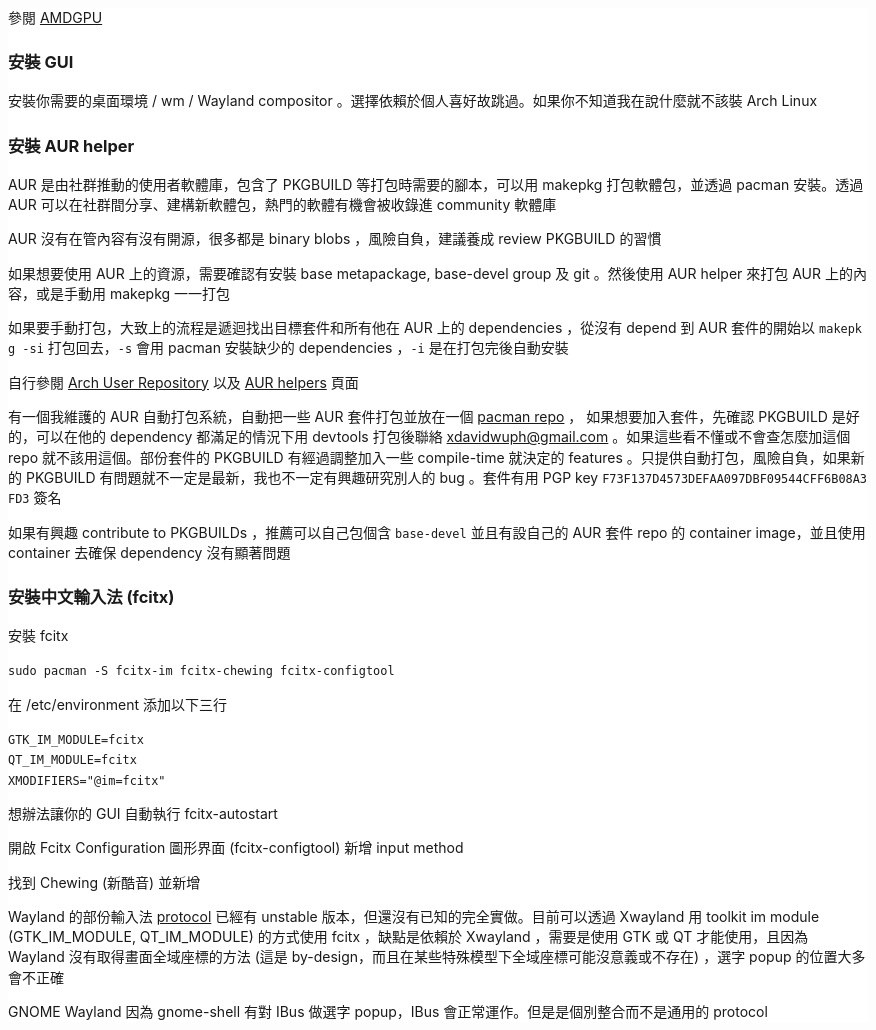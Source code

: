 參閱 [AMDGPU](https://wiki.archlinux.org/index.php/AMDGPU)

### 安裝 GUI

安裝你需要的桌面環境 / wm / Wayland compositor 。選擇依賴於個人喜好故跳過。如果你不知道我在說什麼就不該裝 Arch Linux

### 安裝 AUR helper

AUR 是由社群推動的使用者軟體庫，包含了 PKGBUILD 等打包時需要的腳本，可以用 makepkg 打包軟體包，並透過 pacman 安裝。透過 AUR 可以在社群間分享、建構新軟體包，熱門的軟體有機會被收錄進 community 軟體庫

AUR 沒有在管內容有沒有開源，很多都是 binary blobs ，風險自負，建議養成 review PKGBUILD 的習慣

如果想要使用 AUR 上的資源，需要確認有安裝 base metapackage, base-devel group 及 git 。然後使用 AUR helper 來打包 AUR 上的內容，或是手動用 makepkg 一一打包

如果要手動打包，大致上的流程是遞迴找出目標套件和所有他在 AUR 上的 dependencies ，從沒有 depend 到 AUR 套件的開始以 `makepkg -si` 打包回去，`-s` 會用 pacman 安裝缺少的 dependencies ，`-i` 是在打包完後自動安裝

自行參閱 [Arch User Repository](<https://wiki.archlinux.org/index.php/Arch_User_Repository>) 以及 [AUR helpers](https://wiki.archlinux.org/index.php/AUR_helpers) 頁面

有一個我維護的 AUR 自動打包系統，自動把一些 AUR 套件打包並放在一個 [pacman repo](https://aurbuild.eglo.ga/) ， 如果想要加入套件，先確認 PKGBUILD 是好的，可以在他的 dependency 都滿足的情況下用 devtools 打包後聯絡 xdavidwuph@gmail.com 。如果這些看不懂或不會查怎麼加這個 repo 就不該用這個。部份套件的 PKGBUILD 有經過調整加入一些 compile-time 就決定的 features 。只提供自動打包，風險自負，如果新的 PKGBUILD 有問題就不一定是最新，我也不一定有興趣研究別人的 bug 。套件有用 PGP key `F73F137D4573DEFAA097DBF09544CFF6B08A3FD3` 簽名

如果有興趣 contribute to PKGBUILDs ，推薦可以自己包個含 `base-devel` 並且有設自己的 AUR 套件 repo 的 container image，並且使用 container 去確保 dependency 沒有顯著問題

### 安裝中文輸入法 (fcitx)

安裝 fcitx

```shell
sudo pacman -S fcitx-im fcitx-chewing fcitx-configtool
```

在 /etc/environment 添加以下三行

```shell
GTK_IM_MODULE=fcitx
QT_IM_MODULE=fcitx
XMODIFIERS="@im=fcitx"
```

想辦法讓你的 GUI 自動執行 fcitx-autostart

開啟 Fcitx Configuration 圖形界面 (fcitx-configtool) 新增 input method

找到 Chewing (新酷音) 並新增

Wayland 的部份輸入法 [protocol](https://github.com/swaywm/wlroots/blob/master/protocol/input-method-unstable-v2.xml) 已經有 unstable 版本，但還沒有已知的完全實做。目前可以透過 Xwayland 用 toolkit im module (GTK\_IM\_MODULE, QT\_IM\_MODULE) 的方式使用 fcitx ，缺點是依賴於 Xwayland ，需要是使用 GTK 或 QT 才能使用，且因為 Wayland 沒有取得畫面全域座標的方法 (這是 by-design，而且在某些特殊模型下全域座標可能沒意義或不存在) ，選字 popup 的位置大多會不正確

GNOME Wayland 因為 gnome-shell 有對 IBus 做選字 popup，IBus 會正常運作。但是是個別整合而不是通用的 protocol
